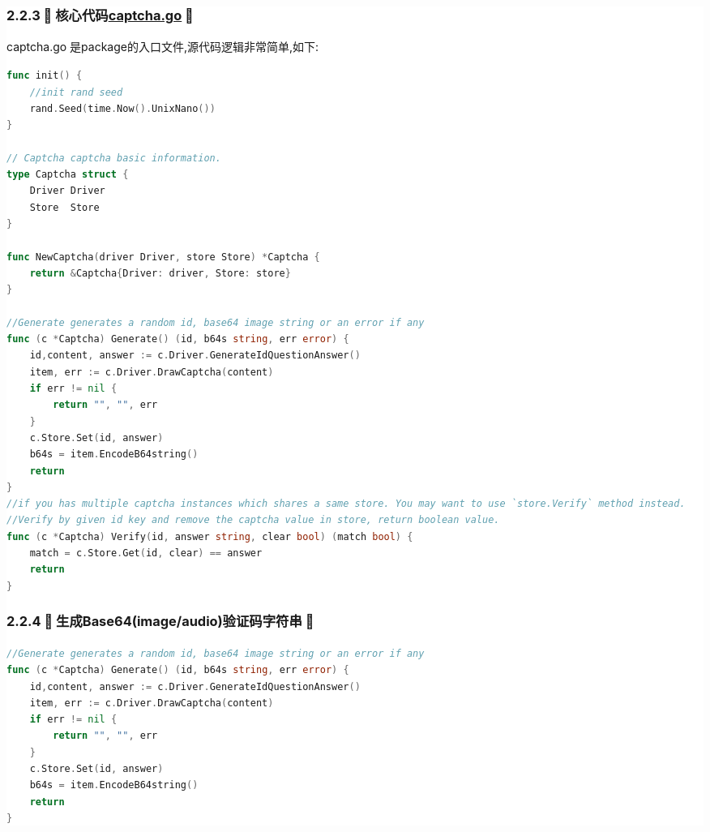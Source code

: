 ### 2.2.3 🚴 核心代码[captcha.go](https://github.com/mojocn/base64Captcha/blob/master/captcha.go) 🚴

captcha.go 是package的入口文件,源代码逻辑非常简单,如下:

```go
func init() {
	//init rand seed
	rand.Seed(time.Now().UnixNano())
}

// Captcha captcha basic information.
type Captcha struct {
	Driver Driver
	Store  Store
}

func NewCaptcha(driver Driver, store Store) *Captcha {
	return &Captcha{Driver: driver, Store: store}
}

//Generate generates a random id, base64 image string or an error if any
func (c *Captcha) Generate() (id, b64s string, err error) {
	id,content, answer := c.Driver.GenerateIdQuestionAnswer()
	item, err := c.Driver.DrawCaptcha(content)
	if err != nil {
		return "", "", err
	}
	c.Store.Set(id, answer)
	b64s = item.EncodeB64string()
	return
}
//if you has multiple captcha instances which shares a same store. You may want to use `store.Verify` method instead.
//Verify by given id key and remove the captcha value in store, return boolean value.
func (c *Captcha) Verify(id, answer string, clear bool) (match bool) {
	match = c.Store.Get(id, clear) == answer
	return
}
```

### 2.2.4 🚵 生成Base64(image/audio)验证码字符串 🚵

```go
//Generate generates a random id, base64 image string or an error if any
func (c *Captcha) Generate() (id, b64s string, err error) {
	id,content, answer := c.Driver.GenerateIdQuestionAnswer()
	item, err := c.Driver.DrawCaptcha(content)
	if err != nil {
		return "", "", err
	}
	c.Store.Set(id, answer)
	b64s = item.EncodeB64string()
	return
}
```
